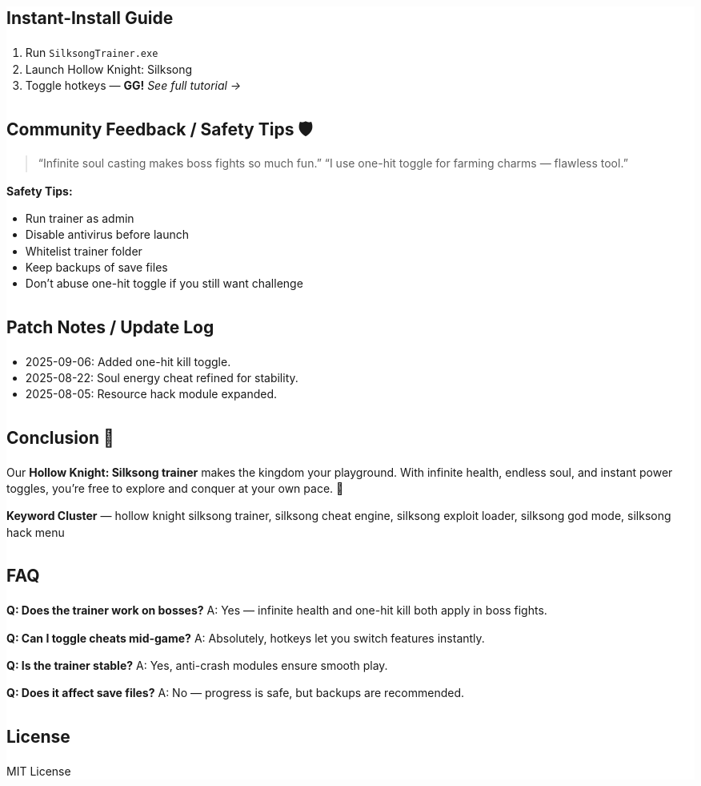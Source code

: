 ## Instant-Install Guide

1. Run `SilksongTrainer.exe`
2. Launch Hollow Knight: Silksong
3. Toggle hotkeys — **GG!**
   *See full tutorial →*

## Community Feedback / Safety Tips 🛡️

> “Infinite soul casting makes boss fights so much fun.”
> “I use one-hit toggle for farming charms — flawless tool.”

**Safety Tips:**

* Run trainer as admin
* Disable antivirus before launch
* Whitelist trainer folder
* Keep backups of save files
* Don’t abuse one-hit toggle if you still want challenge

## Patch Notes / Update Log

* 2025-09-06: Added one-hit kill toggle.
* 2025-08-22: Soul energy cheat refined for stability.
* 2025-08-05: Resource hack module expanded.

## Conclusion 🎯

Our **Hollow Knight: Silksong trainer** makes the kingdom your playground. With infinite health, endless soul, and instant power toggles, you’re free to explore and conquer at your own pace. 🌿

**Keyword Cluster** — hollow knight silksong trainer, silksong cheat engine, silksong exploit loader, silksong god mode, silksong hack menu


## FAQ

**Q: Does the trainer work on bosses?**
A: Yes — infinite health and one-hit kill both apply in boss fights.

**Q: Can I toggle cheats mid-game?**
A: Absolutely, hotkeys let you switch features instantly.

**Q: Is the trainer stable?**
A: Yes, anti-crash modules ensure smooth play.

**Q: Does it affect save files?**
A: No — progress is safe, but backups are recommended.

## License

MIT License

  
